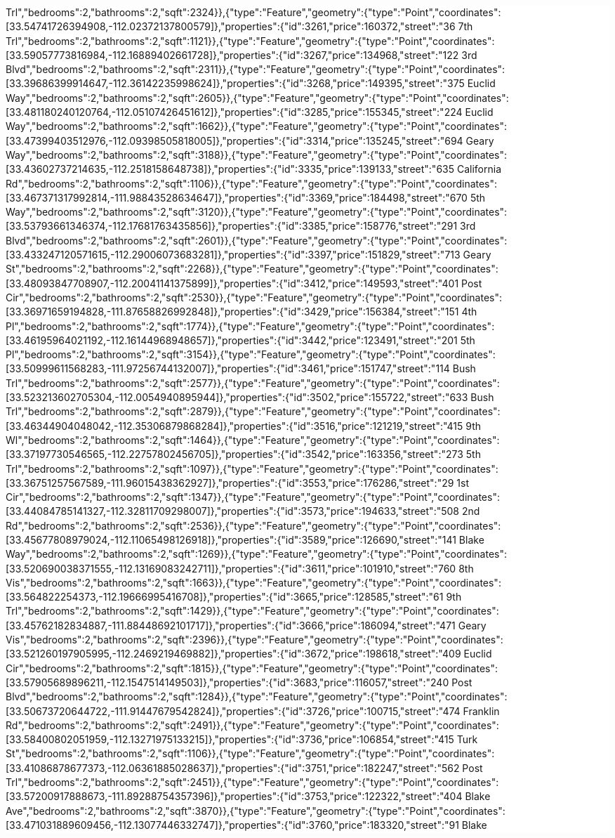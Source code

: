 Trl","bedrooms":2,"bathrooms":2,"sqft":2324}},{"type":"Feature","geometry":{"type":"Point","coordinates":[33.54741726394908,-112.02372137800579]},"properties":{"id":3261,"price":160372,"street":"36 7th Trl","bedrooms":2,"bathrooms":2,"sqft":1121}},{"type":"Feature","geometry":{"type":"Point","coordinates":[33.59057773816984,-112.16889402661728]},"properties":{"id":3267,"price":134968,"street":"122 3rd Blvd","bedrooms":2,"bathrooms":2,"sqft":2311}},{"type":"Feature","geometry":{"type":"Point","coordinates":[33.39686399914647,-112.36142235998624]},"properties":{"id":3268,"price":149395,"street":"375 Euclid Way","bedrooms":2,"bathrooms":2,"sqft":2605}},{"type":"Feature","geometry":{"type":"Point","coordinates":[33.481180240120764,-112.05107426451612]},"properties":{"id":3285,"price":155345,"street":"224 Euclid Way","bedrooms":2,"bathrooms":2,"sqft":1662}},{"type":"Feature","geometry":{"type":"Point","coordinates":[33.47399403512976,-112.09398505818005]},"properties":{"id":3314,"price":135245,"street":"694 Geary Way","bedrooms":2,"bathrooms":2,"sqft":3188}},{"type":"Feature","geometry":{"type":"Point","coordinates":[33.43602737214635,-112.2518158648738]},"properties":{"id":3335,"price":139133,"street":"635 California Rd","bedrooms":2,"bathrooms":2,"sqft":1106}},{"type":"Feature","geometry":{"type":"Point","coordinates":[33.467371317992814,-111.98843528634647]},"properties":{"id":3369,"price":184498,"street":"670 5th Way","bedrooms":2,"bathrooms":2,"sqft":3120}},{"type":"Feature","geometry":{"type":"Point","coordinates":[33.53793661346374,-112.17681763435856]},"properties":{"id":3385,"price":158776,"street":"291 3rd Blvd","bedrooms":2,"bathrooms":2,"sqft":2601}},{"type":"Feature","geometry":{"type":"Point","coordinates":[33.433247120571615,-112.29006073683281]},"properties":{"id":3397,"price":151829,"street":"713 Geary St","bedrooms":2,"bathrooms":2,"sqft":2268}},{"type":"Feature","geometry":{"type":"Point","coordinates":[33.48093847708907,-112.20041141375899]},"properties":{"id":3412,"price":149593,"street":"401 Post Cir","bedrooms":2,"bathrooms":2,"sqft":2530}},{"type":"Feature","geometry":{"type":"Point","coordinates":[33.36971659194828,-111.87658826992848]},"properties":{"id":3429,"price":156384,"street":"151 4th Pl","bedrooms":2,"bathrooms":2,"sqft":1774}},{"type":"Feature","geometry":{"type":"Point","coordinates":[33.46195964021192,-112.16144968948657]},"properties":{"id":3442,"price":123491,"street":"201 5th Pl","bedrooms":2,"bathrooms":2,"sqft":3154}},{"type":"Feature","geometry":{"type":"Point","coordinates":[33.50999611568283,-111.97256744132007]},"properties":{"id":3461,"price":151747,"street":"114 Bush Trl","bedrooms":2,"bathrooms":2,"sqft":2577}},{"type":"Feature","geometry":{"type":"Point","coordinates":[33.523213602705304,-112.0054940895944]},"properties":{"id":3502,"price":155722,"street":"633 Bush Trl","bedrooms":2,"bathrooms":2,"sqft":2879}},{"type":"Feature","geometry":{"type":"Point","coordinates":[33.46344904048042,-112.35306879868284]},"properties":{"id":3516,"price":121219,"street":"415 9th Wl","bedrooms":2,"bathrooms":2,"sqft":1464}},{"type":"Feature","geometry":{"type":"Point","coordinates":[33.37197730546565,-112.22757802456705]},"properties":{"id":3542,"price":163356,"street":"273 5th Trl","bedrooms":2,"bathrooms":2,"sqft":1097}},{"type":"Feature","geometry":{"type":"Point","coordinates":[33.36751257567589,-111.96015438362927]},"properties":{"id":3553,"price":176286,"street":"29 1st Cir","bedrooms":2,"bathrooms":2,"sqft":1347}},{"type":"Feature","geometry":{"type":"Point","coordinates":[33.44084785141327,-112.32811709298007]},"properties":{"id":3573,"price":194633,"street":"508 2nd Rd","bedrooms":2,"bathrooms":2,"sqft":2536}},{"type":"Feature","geometry":{"type":"Point","coordinates":[33.45677808979024,-112.11065498126918]},"properties":{"id":3589,"price":126690,"street":"141 Blake Way","bedrooms":2,"bathrooms":2,"sqft":1269}},{"type":"Feature","geometry":{"type":"Point","coordinates":[33.520690038371555,-112.13169083242711]},"properties":{"id":3611,"price":101910,"street":"760 8th Vis","bedrooms":2,"bathrooms":2,"sqft":1663}},{"type":"Feature","geometry":{"type":"Point","coordinates":[33.564822254373,-112.19666995416708]},"properties":{"id":3665,"price":128585,"street":"61 9th Trl","bedrooms":2,"bathrooms":2,"sqft":1429}},{"type":"Feature","geometry":{"type":"Point","coordinates":[33.45762182834887,-111.88448692101717]},"properties":{"id":3666,"price":186094,"street":"471 Geary Vis","bedrooms":2,"bathrooms":2,"sqft":2396}},{"type":"Feature","geometry":{"type":"Point","coordinates":[33.521260197905995,-112.2469219469882]},"properties":{"id":3672,"price":198618,"street":"409 Euclid Cir","bedrooms":2,"bathrooms":2,"sqft":1815}},{"type":"Feature","geometry":{"type":"Point","coordinates":[33.57905689896211,-112.1547514149503]},"properties":{"id":3683,"price":116057,"street":"240 Post Blvd","bedrooms":2,"bathrooms":2,"sqft":1284}},{"type":"Feature","geometry":{"type":"Point","coordinates":[33.50673720644722,-111.91447679542824]},"properties":{"id":3726,"price":100715,"street":"474 Franklin Rd","bedrooms":2,"bathrooms":2,"sqft":2491}},{"type":"Feature","geometry":{"type":"Point","coordinates":[33.58400802051959,-112.13271975133215]},"properties":{"id":3736,"price":106854,"street":"415 Turk St","bedrooms":2,"bathrooms":2,"sqft":1106}},{"type":"Feature","geometry":{"type":"Point","coordinates":[33.41086878677373,-112.06361885028637]},"properties":{"id":3751,"price":182247,"street":"562 Post Trl","bedrooms":2,"bathrooms":2,"sqft":2451}},{"type":"Feature","geometry":{"type":"Point","coordinates":[33.57200917888673,-111.89288754357396]},"properties":{"id":3753,"price":122322,"street":"404 Blake Ave","bedrooms":2,"bathrooms":2,"sqft":3870}},{"type":"Feature","geometry":{"type":"Point","coordinates":[33.471031889609456,-112.13077446332747]},"properties":{"id":3760,"price":183320,"street":"91 Blake